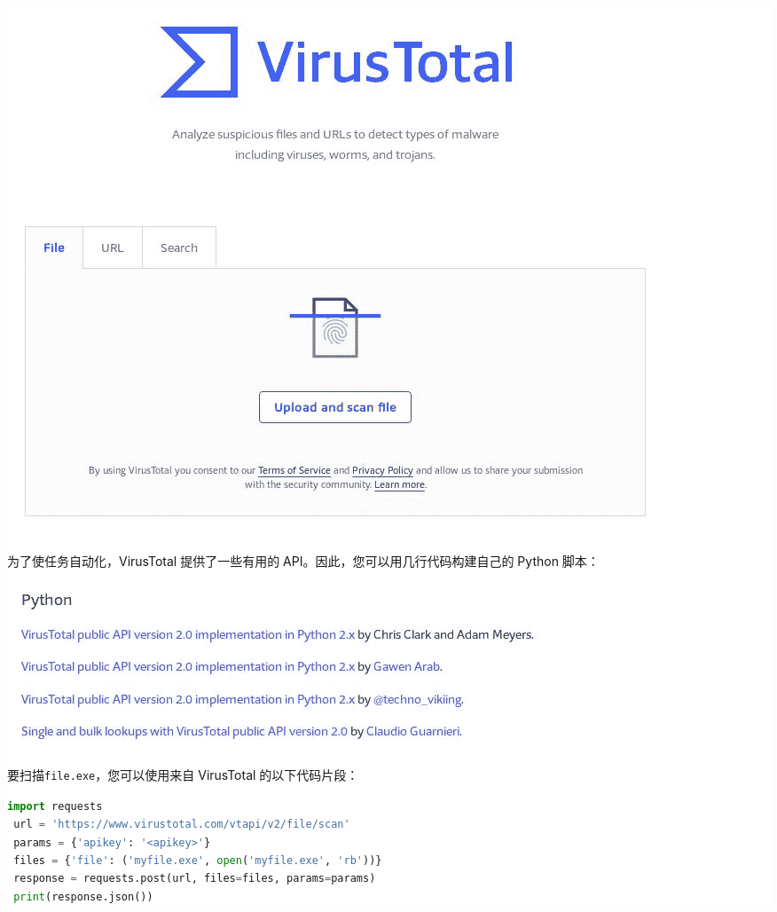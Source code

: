 ![](img/00072.jpeg)

为了使任务自动化，VirusTotal 提供了一些有用的 API。因此，您可以用几行代码构建自己的 Python 脚本：

![](img/00073.jpeg)

要扫描`file.exe`，您可以使用来自 VirusTotal 的以下代码片段：

```py
import requests
 url = 'https://www.virustotal.com/vtapi/v2/file/scan'
 params = {'apikey': '<apikey>'}
 files = {'file': ('myfile.exe', open('myfile.exe', 'rb'))}
 response = requests.post(url, files=files, params=params)
 print(response.json())
```
